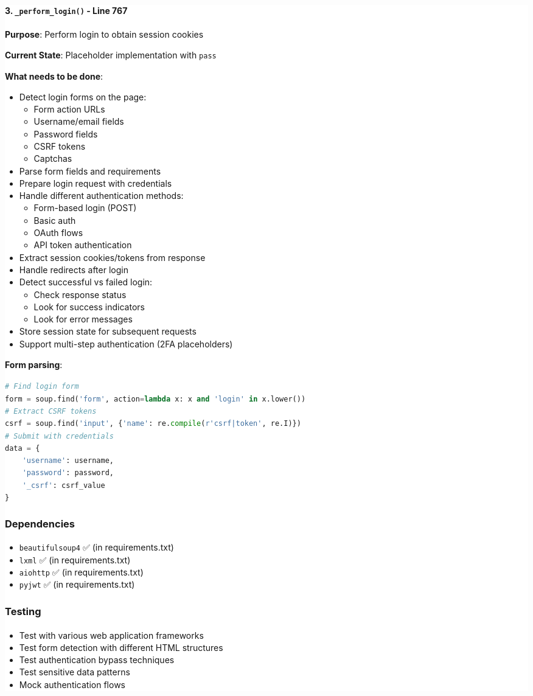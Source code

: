#### 3. `_perform_login()` - Line 767
**Purpose**: Perform login to obtain session cookies

**Current State**: Placeholder implementation with `pass`

**What needs to be done**:
- Detect login forms on the page:
  - Form action URLs
  - Username/email fields
  - Password fields
  - CSRF tokens
  - Captchas
- Parse form fields and requirements
- Prepare login request with credentials
- Handle different authentication methods:
  - Form-based login (POST)
  - Basic auth
  - OAuth flows
  - API token authentication
- Extract session cookies/tokens from response
- Handle redirects after login
- Detect successful vs failed login:
  - Check response status
  - Look for success indicators
  - Look for error messages
- Store session state for subsequent requests
- Support multi-step authentication (2FA placeholders)

**Form parsing**:
```python
# Find login form
form = soup.find('form', action=lambda x: x and 'login' in x.lower())
# Extract CSRF tokens
csrf = soup.find('input', {'name': re.compile(r'csrf|token', re.I)})
# Submit with credentials
data = {
    'username': username,
    'password': password,
    '_csrf': csrf_value
}
```

### Dependencies
- `beautifulsoup4` ✅ (in requirements.txt)
- `lxml` ✅ (in requirements.txt)
- `aiohttp` ✅ (in requirements.txt)
- `pyjwt` ✅ (in requirements.txt)

### Testing
- Test with various web application frameworks
- Test form detection with different HTML structures
- Test authentication bypass techniques
- Test sensitive data patterns
- Mock authentication flows
